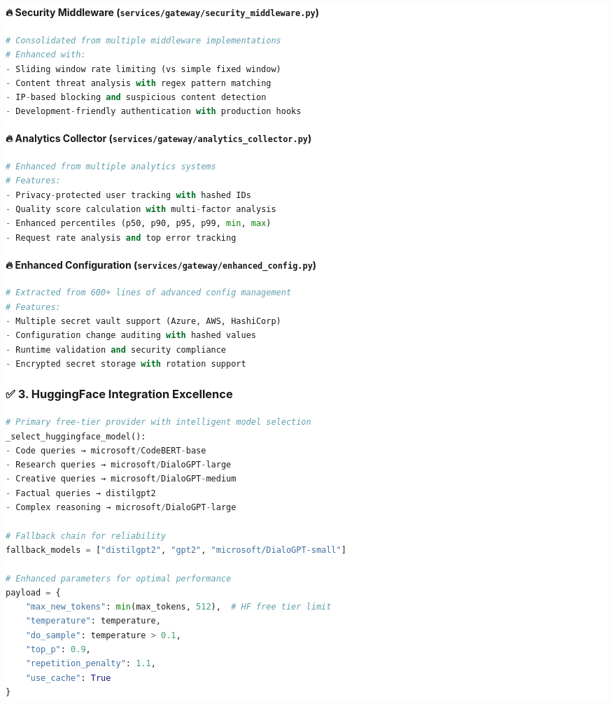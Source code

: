 #### **🔥 Security Middleware** (`services/gateway/security_middleware.py`)
```python
# Consolidated from multiple middleware implementations
# Enhanced with:
- Sliding window rate limiting (vs simple fixed window)
- Content threat analysis with regex pattern matching
- IP-based blocking and suspicious content detection
- Development-friendly authentication with production hooks
```

#### **🔥 Analytics Collector** (`services/gateway/analytics_collector.py`)
```python
# Enhanced from multiple analytics systems
# Features:
- Privacy-protected user tracking with hashed IDs
- Quality score calculation with multi-factor analysis
- Enhanced percentiles (p50, p90, p95, p99, min, max)
- Request rate analysis and top error tracking
```

#### **🔥 Enhanced Configuration** (`services/gateway/enhanced_config.py`)
```python
# Extracted from 600+ lines of advanced config management
# Features:
- Multiple secret vault support (Azure, AWS, HashiCorp)
- Configuration change auditing with hashed values
- Runtime validation and security compliance
- Encrypted secret storage with rotation support
```

### **✅ 3. HuggingFace Integration Excellence**
```python
# Primary free-tier provider with intelligent model selection
_select_huggingface_model():
- Code queries → microsoft/CodeBERT-base
- Research queries → microsoft/DialoGPT-large  
- Creative queries → microsoft/DialoGPT-medium
- Factual queries → distilgpt2
- Complex reasoning → microsoft/DialoGPT-large

# Fallback chain for reliability
fallback_models = ["distilgpt2", "gpt2", "microsoft/DialoGPT-small"]

# Enhanced parameters for optimal performance
payload = {
    "max_new_tokens": min(max_tokens, 512),  # HF free tier limit
    "temperature": temperature,
    "do_sample": temperature > 0.1,
    "top_p": 0.9,
    "repetition_penalty": 1.1,
    "use_cache": True
}
```
